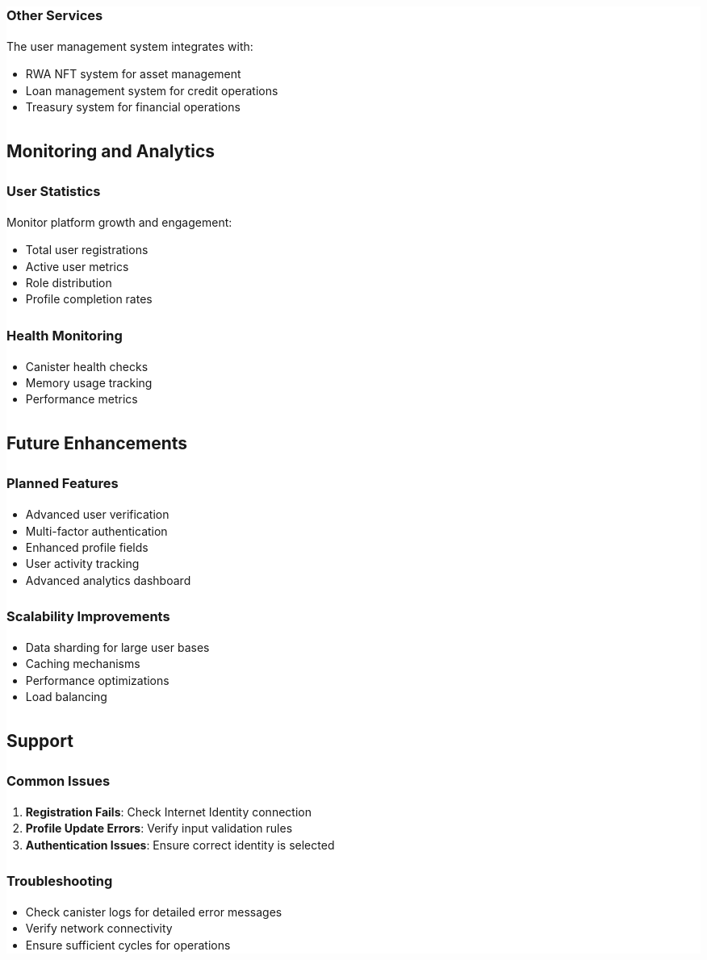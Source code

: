 ### Other Services
The user management system integrates with:
- RWA NFT system for asset management
- Loan management system for credit operations
- Treasury system for financial operations

## Monitoring and Analytics

### User Statistics
Monitor platform growth and engagement:
- Total user registrations
- Active user metrics
- Role distribution
- Profile completion rates

### Health Monitoring
- Canister health checks
- Memory usage tracking
- Performance metrics

## Future Enhancements

### Planned Features
- Advanced user verification
- Multi-factor authentication
- Enhanced profile fields
- User activity tracking
- Advanced analytics dashboard

### Scalability Improvements
- Data sharding for large user bases
- Caching mechanisms
- Performance optimizations
- Load balancing

## Support

### Common Issues
1. **Registration Fails**: Check Internet Identity connection
2. **Profile Update Errors**: Verify input validation rules
3. **Authentication Issues**: Ensure correct identity is selected

### Troubleshooting
- Check canister logs for detailed error messages
- Verify network connectivity
- Ensure sufficient cycles for operations
